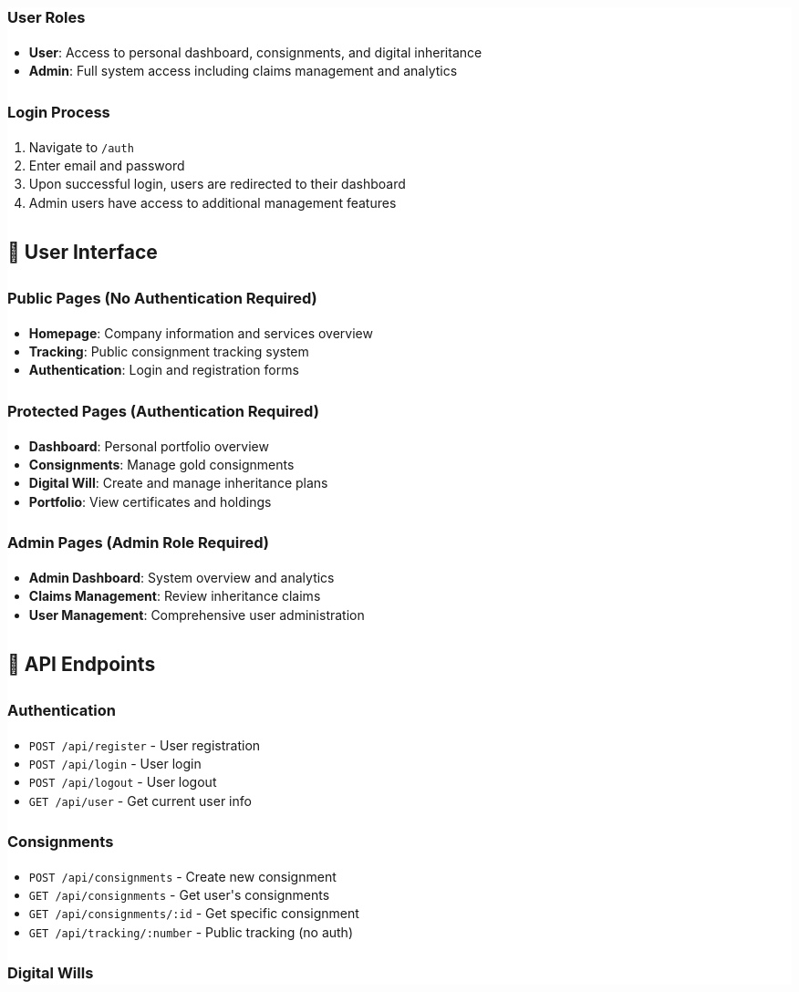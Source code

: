 ### User Roles

- **User**: Access to personal dashboard, consignments, and digital inheritance
- **Admin**: Full system access including claims management and analytics

### Login Process

1. Navigate to `/auth`
2. Enter email and password
3. Upon successful login, users are redirected to their dashboard
4. Admin users have access to additional management features

## 📱 User Interface

### Public Pages (No Authentication Required)

- **Homepage**: Company information and services overview
- **Tracking**: Public consignment tracking system
- **Authentication**: Login and registration forms

### Protected Pages (Authentication Required)

- **Dashboard**: Personal portfolio overview
- **Consignments**: Manage gold consignments
- **Digital Will**: Create and manage inheritance plans
- **Portfolio**: View certificates and holdings

### Admin Pages (Admin Role Required)

- **Admin Dashboard**: System overview and analytics
- **Claims Management**: Review inheritance claims
- **User Management**: Comprehensive user administration

## 🔧 API Endpoints

### Authentication

- `POST /api/register` - User registration
- `POST /api/login` - User login
- `POST /api/logout` - User logout
- `GET /api/user` - Get current user info

### Consignments

- `POST /api/consignments` - Create new consignment
- `GET /api/consignments` - Get user's consignments
- `GET /api/consignments/:id` - Get specific consignment
- `GET /api/tracking/:number` - Public tracking (no auth)

### Digital Wills
